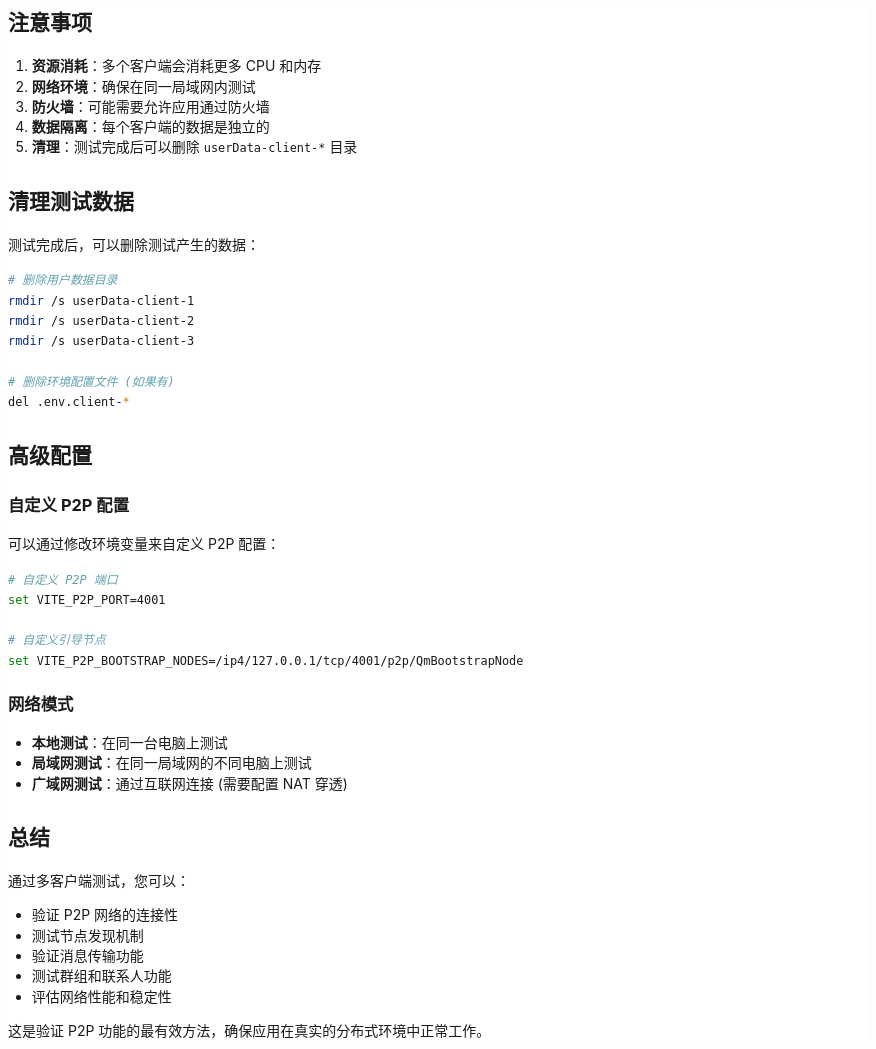 ## 注意事项

1. **资源消耗**：多个客户端会消耗更多 CPU 和内存
2. **网络环境**：确保在同一局域网内测试
3. **防火墙**：可能需要允许应用通过防火墙
4. **数据隔离**：每个客户端的数据是独立的
5. **清理**：测试完成后可以删除 `userData-client-*` 目录

## 清理测试数据

测试完成后，可以删除测试产生的数据：

```bash
# 删除用户数据目录
rmdir /s userData-client-1
rmdir /s userData-client-2
rmdir /s userData-client-3

# 删除环境配置文件 (如果有)
del .env.client-*
```

## 高级配置

### 自定义 P2P 配置
可以通过修改环境变量来自定义 P2P 配置：

```bash
# 自定义 P2P 端口
set VITE_P2P_PORT=4001

# 自定义引导节点
set VITE_P2P_BOOTSTRAP_NODES=/ip4/127.0.0.1/tcp/4001/p2p/QmBootstrapNode
```

### 网络模式
- **本地测试**：在同一台电脑上测试
- **局域网测试**：在同一局域网的不同电脑上测试
- **广域网测试**：通过互联网连接 (需要配置 NAT 穿透)

## 总结

通过多客户端测试，您可以：
- 验证 P2P 网络的连接性
- 测试节点发现机制
- 验证消息传输功能
- 测试群组和联系人功能
- 评估网络性能和稳定性

这是验证 P2P 功能的最有效方法，确保应用在真实的分布式环境中正常工作。